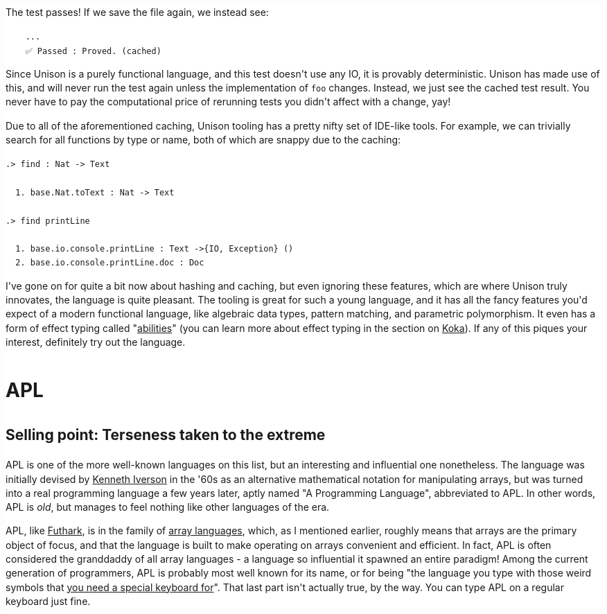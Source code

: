 The test passes! If we save the file again, we instead see:

```
    ...
    ✅ Passed : Proved. (cached)
```

Since Unison is a purely functional language, and this test doesn't use any IO, it is provably deterministic. Unison has made use of this, and will never run the test again unless the implementation of `foo` changes. Instead, we just see the cached test result. You never have to pay the computational price of rerunning tests you didn't affect with a change, yay!

Due to all of the aforementioned caching, Unison tooling has a pretty nifty set of IDE-like tools. For example, we can trivially search for all functions by type or name, both of which are snappy due to the caching:

```
.> find : Nat -> Text

  1. base.Nat.toText : Nat -> Text

.> find printLine

  1. base.io.console.printLine : Text ->{IO, Exception} ()
  2. base.io.console.printLine.doc : Doc
```

I've gone on for quite a bit now about hashing and caching, but even ignoring these features, which are where Unison truly innovates, the language is quite pleasant. The tooling is great for such a young language, and it has all the fancy features you'd expect of a modern functional language, like algebraic data types, pattern matching, and parametric polymorphism. It even has a form of effect typing called "[abilities](https://www.unison-lang.org/learn/fundamentals/abilities/)" (you can learn more about effect typing in the section on [Koka](#koka)). If any of this piques your interest, definitely try out the language.

# APL
## Selling point: Terseness taken to the extreme
APL is one of the more well-known languages on this list, but an interesting and influential one nonetheless. The language was initially devised by [Kenneth Iverson](https://en.wikipedia.org/wiki/Kenneth_E._Iverson) in the '60s as an alternative mathematical notation for manipulating arrays, but was turned into a real programming language a few years later, aptly named "A Programming Language", abbreviated to APL. In other words, APL is _old_, but manages to feel nothing like other languages of the era.

APL, like [Futhark](#futhark), is in the family of [array languages](https://en.wikipedia.org/wiki/Array_programming), which, as I mentioned earlier, roughly means that arrays are the primary object of focus, and that the language is built to make operating on arrays convenient and efficient. In fact, APL is often considered the granddaddy of all array languages - a language so influential it spawned an entire paradigm! Among the current generation of programmers, APL is probably most well known for its name, or for being "the language you type with those weird symbols that [you need a special keyboard for](https://microapl.com/images/aplx_keyboard.jpg)". That last part isn't actually true, by the way. You can type APL on a regular keyboard just fine.
